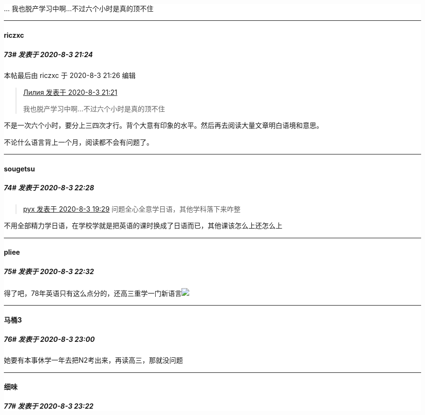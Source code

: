 
 ...</blockquote>
我也脱产学习中啊…不过六个小时是真的顶不住


-----

####  riczxc  
##### 73#       发表于 2020-8-3 21:24


 本帖最后由 riczxc 于 2020-8-3 21:26 编辑 
<blockquote><a href="httphttps://bbs.saraba1st.com/2b/forum.php?mod=redirect&amp;goto=findpost&amp;pid=48308300&amp;ptid=1952846" target="_blank">Лилия 发表于 2020-8-3 21:21</a>

我也脱产学习中啊…不过六个小时是真的顶不住</blockquote>

不是一次六个小时，要分上三四次才行。背个大意有印象的水平。然后再去阅读大量文章明白语境和意思。


不论什么语言背上一个月，阅读都不会有问题了。


-----

####  sougetsu  
##### 74#       发表于 2020-8-3 22:28


<blockquote><a href="httphttps://bbs.saraba1st.com/2b/forum.php?mod=redirect&amp;goto=findpost&amp;pid=48307005&amp;ptid=1952846" target="_blank">pyx 发表于 2020-8-3 19:29</a>
问题全心全意学日语，其他学科落下来咋整</blockquote>
不用全部精力学日语，在学校学就是把英语的课时换成了日语而已，其他课该怎么上还怎么上


-----

####  pliee  
##### 75#       发表于 2020-8-3 22:32


得了吧，78年英语只有这么点分的，还高三重学一门新语言<img src="https://static.saraba1st.com/image/smiley/face2017/067.png" referrerpolicy="no-referrer">


-----

####  马桶3  
##### 76#       发表于 2020-8-3 23:00


她要有本事休学一年去把N2考出来，再读高三，那就没问题


-----

####  细味  
##### 77#       发表于 2020-8-3 23:22

